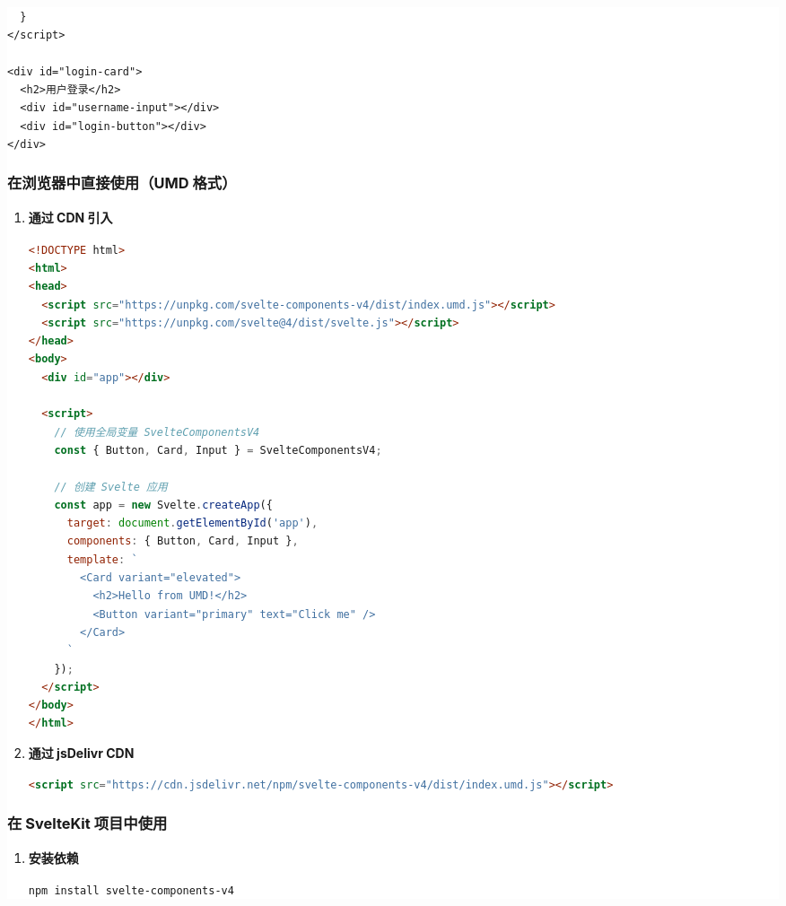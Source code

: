    ```svelte
     }
   </script>
   
   <div id="login-card">
     <h2>用户登录</h2>
     <div id="username-input"></div>
     <div id="login-button"></div>
   </div>
   ```

### 在浏览器中直接使用（UMD 格式）

1. **通过 CDN 引入**
   ```html
   <!DOCTYPE html>
   <html>
   <head>
     <script src="https://unpkg.com/svelte-components-v4/dist/index.umd.js"></script>
     <script src="https://unpkg.com/svelte@4/dist/svelte.js"></script>
   </head>
   <body>
     <div id="app"></div>
     
     <script>
       // 使用全局变量 SvelteComponentsV4
       const { Button, Card, Input } = SvelteComponentsV4;
       
       // 创建 Svelte 应用
       const app = new Svelte.createApp({
         target: document.getElementById('app'),
         components: { Button, Card, Input },
         template: `
           <Card variant="elevated">
             <h2>Hello from UMD!</h2>
             <Button variant="primary" text="Click me" />
           </Card>
         `
       });
     </script>
   </body>
   </html>
   ```

2. **通过 jsDelivr CDN**
   ```html
   <script src="https://cdn.jsdelivr.net/npm/svelte-components-v4/dist/index.umd.js"></script>
   ```

### 在 SvelteKit 项目中使用

1. **安装依赖**
   ```bash
   npm install svelte-components-v4
   ```
